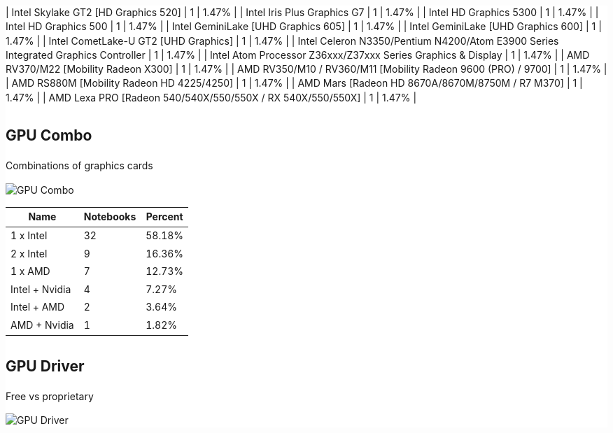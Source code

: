| Intel Skylake GT2 [HD Graphics 520]                                                | 1         | 1.47%   |
| Intel Iris Plus Graphics G7                                                        | 1         | 1.47%   |
| Intel HD Graphics 5300                                                             | 1         | 1.47%   |
| Intel HD Graphics 500                                                              | 1         | 1.47%   |
| Intel GeminiLake [UHD Graphics 605]                                                | 1         | 1.47%   |
| Intel GeminiLake [UHD Graphics 600]                                                | 1         | 1.47%   |
| Intel CometLake-U GT2 [UHD Graphics]                                               | 1         | 1.47%   |
| Intel Celeron N3350/Pentium N4200/Atom E3900 Series Integrated Graphics Controller | 1         | 1.47%   |
| Intel Atom Processor Z36xxx/Z37xxx Series Graphics & Display                       | 1         | 1.47%   |
| AMD RV370/M22 [Mobility Radeon X300]                                               | 1         | 1.47%   |
| AMD RV350/M10 / RV360/M11 [Mobility Radeon 9600 (PRO) / 9700]                      | 1         | 1.47%   |
| AMD RS880M [Mobility Radeon HD 4225/4250]                                          | 1         | 1.47%   |
| AMD Mars [Radeon HD 8670A/8670M/8750M / R7 M370]                                   | 1         | 1.47%   |
| AMD Lexa PRO [Radeon 540/540X/550/550X / RX 540X/550/550X]                         | 1         | 1.47%   |

GPU Combo
---------

Combinations of graphics cards

![GPU Combo](./images/pie_chart_bsd/gpu_combo.svg)


| Name           | Notebooks | Percent |
|----------------|-----------|---------|
| 1 x Intel      | 32        | 58.18%  |
| 2 x Intel      | 9         | 16.36%  |
| 1 x AMD        | 7         | 12.73%  |
| Intel + Nvidia | 4         | 7.27%   |
| Intel + AMD    | 2         | 3.64%   |
| AMD + Nvidia   | 1         | 1.82%   |

GPU Driver
----------

Free vs proprietary

![GPU Driver](./images/pie_chart_bsd/gpu_driver.svg)

